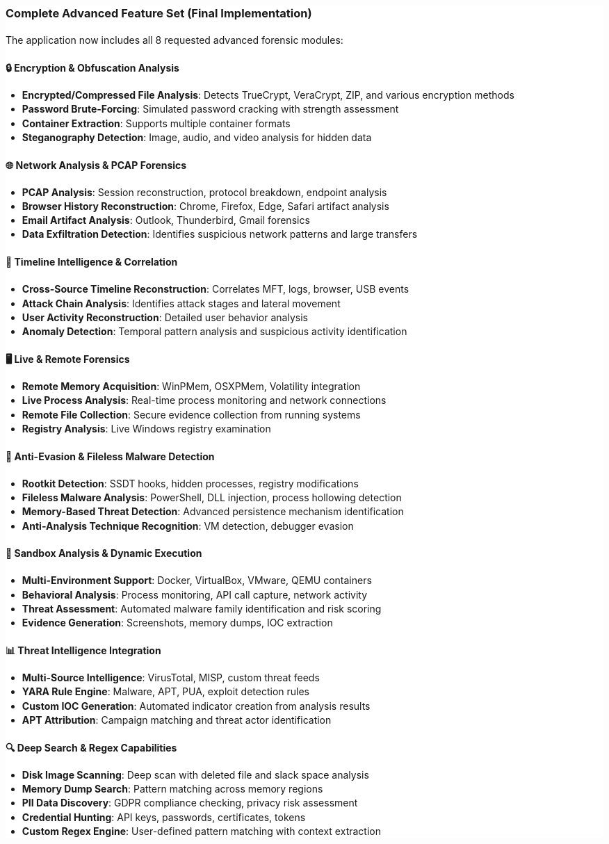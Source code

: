 ### Complete Advanced Feature Set (Final Implementation)
The application now includes all 8 requested advanced forensic modules:

#### 🔒 Encryption & Obfuscation Analysis
- **Encrypted/Compressed File Analysis**: Detects TrueCrypt, VeraCrypt, ZIP, and various encryption methods
- **Password Brute-Forcing**: Simulated password cracking with strength assessment
- **Container Extraction**: Supports multiple container formats
- **Steganography Detection**: Image, audio, and video analysis for hidden data

#### 🌐 Network Analysis & PCAP Forensics
- **PCAP Analysis**: Session reconstruction, protocol breakdown, endpoint analysis
- **Browser History Reconstruction**: Chrome, Firefox, Edge, Safari artifact analysis
- **Email Artifact Analysis**: Outlook, Thunderbird, Gmail forensics
- **Data Exfiltration Detection**: Identifies suspicious network patterns and large transfers

#### 🔗 Timeline Intelligence & Correlation
- **Cross-Source Timeline Reconstruction**: Correlates MFT, logs, browser, USB events
- **Attack Chain Analysis**: Identifies attack stages and lateral movement
- **User Activity Reconstruction**: Detailed user behavior analysis
- **Anomaly Detection**: Temporal pattern analysis and suspicious activity identification

#### 🖥️ Live & Remote Forensics
- **Remote Memory Acquisition**: WinPMem, OSXPMem, Volatility integration
- **Live Process Analysis**: Real-time process monitoring and network connections
- **Remote File Collection**: Secure evidence collection from running systems
- **Registry Analysis**: Live Windows registry examination

#### 🧬 Anti-Evasion & Fileless Malware Detection
- **Rootkit Detection**: SSDT hooks, hidden processes, registry modifications
- **Fileless Malware Analysis**: PowerShell, DLL injection, process hollowing detection
- **Memory-Based Threat Detection**: Advanced persistence mechanism identification
- **Anti-Analysis Technique Recognition**: VM detection, debugger evasion

#### 🧪 Sandbox Analysis & Dynamic Execution
- **Multi-Environment Support**: Docker, VirtualBox, VMware, QEMU containers
- **Behavioral Analysis**: Process monitoring, API call capture, network activity
- **Threat Assessment**: Automated malware family identification and risk scoring
- **Evidence Generation**: Screenshots, memory dumps, IOC extraction

#### 📊 Threat Intelligence Integration
- **Multi-Source Intelligence**: VirusTotal, MISP, custom threat feeds
- **YARA Rule Engine**: Malware, APT, PUA, exploit detection rules
- **Custom IOC Generation**: Automated indicator creation from analysis results
- **APT Attribution**: Campaign matching and threat actor identification

#### 🔍 Deep Search & Regex Capabilities
- **Disk Image Scanning**: Deep scan with deleted file and slack space analysis
- **Memory Dump Search**: Pattern matching across memory regions
- **PII Data Discovery**: GDPR compliance checking, privacy risk assessment
- **Credential Hunting**: API keys, passwords, certificates, tokens
- **Custom Regex Engine**: User-defined pattern matching with context extraction
